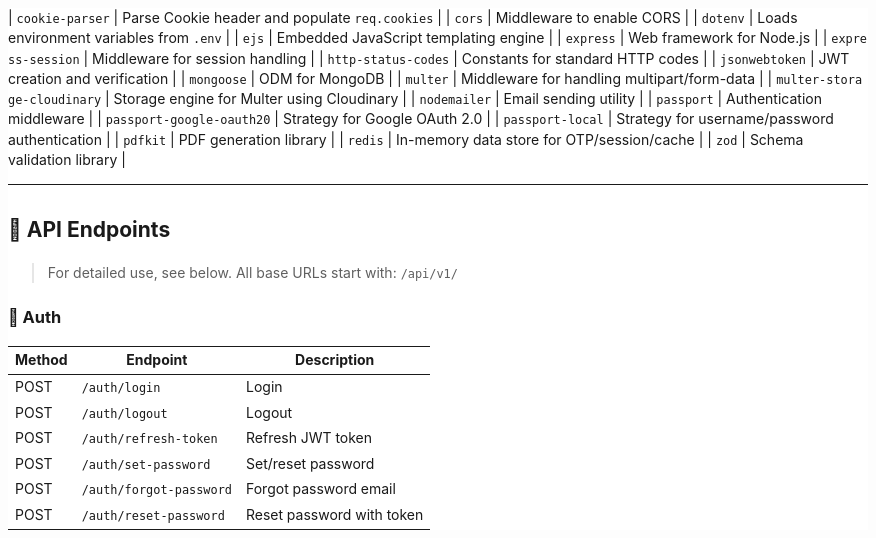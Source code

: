 | `cookie-parser`             | Parse Cookie header and populate `req.cookies` |
| `cors`                      | Middleware to enable CORS                      |
| `dotenv`                    | Loads environment variables from `.env`        |
| `ejs`                       | Embedded JavaScript templating engine          |
| `express`                   | Web framework for Node.js                      |
| `express-session`           | Middleware for session handling                |
| `http-status-codes`         | Constants for standard HTTP codes              |
| `jsonwebtoken`              | JWT creation and verification                  |
| `mongoose`                  | ODM for MongoDB                                |
| `multer`                    | Middleware for handling multipart/form-data    |
| `multer-storage-cloudinary` | Storage engine for Multer using Cloudinary     |
| `nodemailer`                | Email sending utility                          |
| `passport`                  | Authentication middleware                      |
| `passport-google-oauth20`   | Strategy for Google OAuth 2.0                  |
| `passport-local`            | Strategy for username/password authentication  |
| `pdfkit`                    | PDF generation library                         |
| `redis`                     | In-memory data store for OTP/session/cache     |
| `zod`                       | Schema validation library                      |

---

## 📡 API Endpoints

> For detailed use, see below. All base URLs start with: `/api/v1/`

### 🔐 Auth

| Method | Endpoint                | Description               |
| ------ | ----------------------- | ------------------------- |
| POST   | `/auth/login`           | Login                     |
| POST   | `/auth/logout`          | Logout                    |
| POST   | `/auth/refresh-token`   | Refresh JWT token         |
| POST   | `/auth/set-password`    | Set/reset password        |
| POST   | `/auth/forgot-password` | Forgot password email     |
| POST   | `/auth/reset-password`  | Reset password with token |
